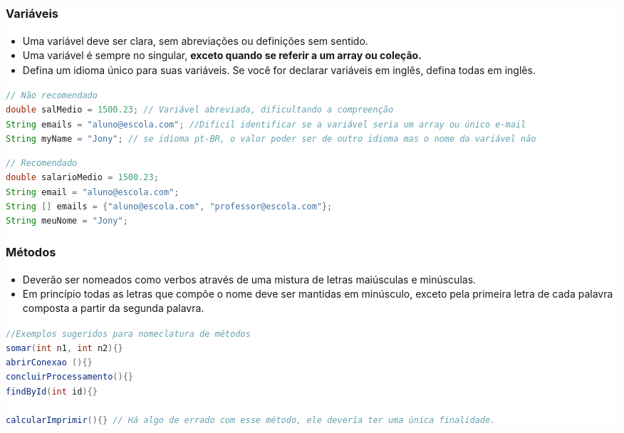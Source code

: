 ### Variáveis

- Uma variável deve ser clara, sem abreviações ou definições sem sentido.
- Uma variável é sempre no singular, **exceto quando se referir a um array ou coleção.**
- Defina um idioma único para suas variáveis. Se você for declarar variáveis em inglês, defina todas em inglês.

```java
// Não recomendado
double salMedio = 1500.23; // Variável abreviada, dificultando a compreenção
String emails = "aluno@escola.com"; //Dificil identificar se a variável seria um array ou único e-mail
String myName = "Jony"; // se idioma pt-BR, o valor poder ser de outro idioma mas o nome da variável não
```

```java
// Recomendado
double salarioMedio = 1500.23;
String email = "aluno@escola.com";
String [] emails = {"aluno@escola.com", "professor@escola.com"};
String meuNome = "Jony";
```

### Métodos

- Deverão ser nomeados como verbos através de uma mistura de letras maiúsculas e minúsculas.
- Em princípio todas as letras que compõe o nome deve ser mantidas em minúsculo, exceto pela primeira letra de cada palavra composta a partir da segunda palavra.

 

```java
//Exemplos sugeridos para nomeclatura de métodos
somar(int n1, int n2){}
abrirConexao (){}
concluirProcessamento(){}
findById(int id){}

calcularImprimir(){} // Há algo de errado com esse método, ele devería ter uma única finalidade.

```